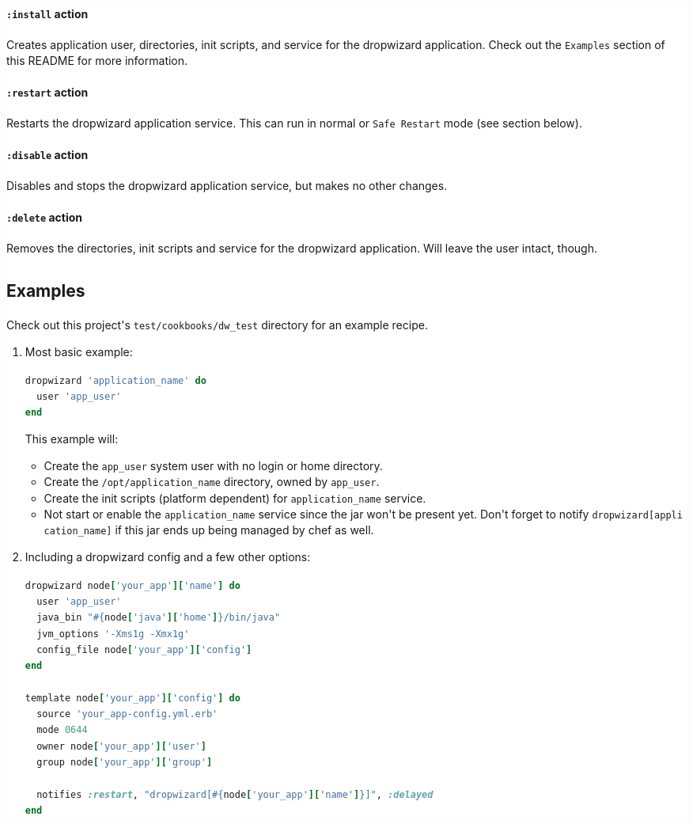 #### `:install` action

Creates application user, directories, init scripts, and service for the dropwizard application. Check out the `Examples` section of this README for more information.

#### `:restart` action

Restarts the dropwizard application service. This can run in normal or `Safe Restart` mode (see section below).

#### `:disable` action

Disables and stops the dropwizard application service, but makes no other changes.

#### `:delete` action

Removes the directories, init scripts and service for the dropwizard application. Will leave the user intact, though.

## Examples

Check out this project's `test/cookbooks/dw_test` directory for an example recipe.

1) Most basic example:

    ```ruby
    dropwizard 'application_name' do
      user 'app_user'
    end
    ```

    This example will:
    * Create the `app_user` system user with no login or home directory.
    * Create the `/opt/application_name` directory, owned by `app_user`.
    * Create the init scripts (platform dependent) for `application_name` service.
    * Not start or enable the `application_name` service since the jar won't be present yet. Don't forget to notify `dropwizard[application_name]` if this jar ends up being managed by chef as well.

2) Including a dropwizard config and a few other options:

    ```ruby
    dropwizard node['your_app']['name'] do
      user 'app_user'
      java_bin "#{node['java']['home']}/bin/java"
      jvm_options '-Xms1g -Xmx1g'
      config_file node['your_app']['config']
    end

    template node['your_app']['config'] do
      source 'your_app-config.yml.erb'
      mode 0644
      owner node['your_app']['user']
      group node['your_app']['group']

      notifies :restart, "dropwizard[#{node['your_app']['name']}]", :delayed
    end
    ```
